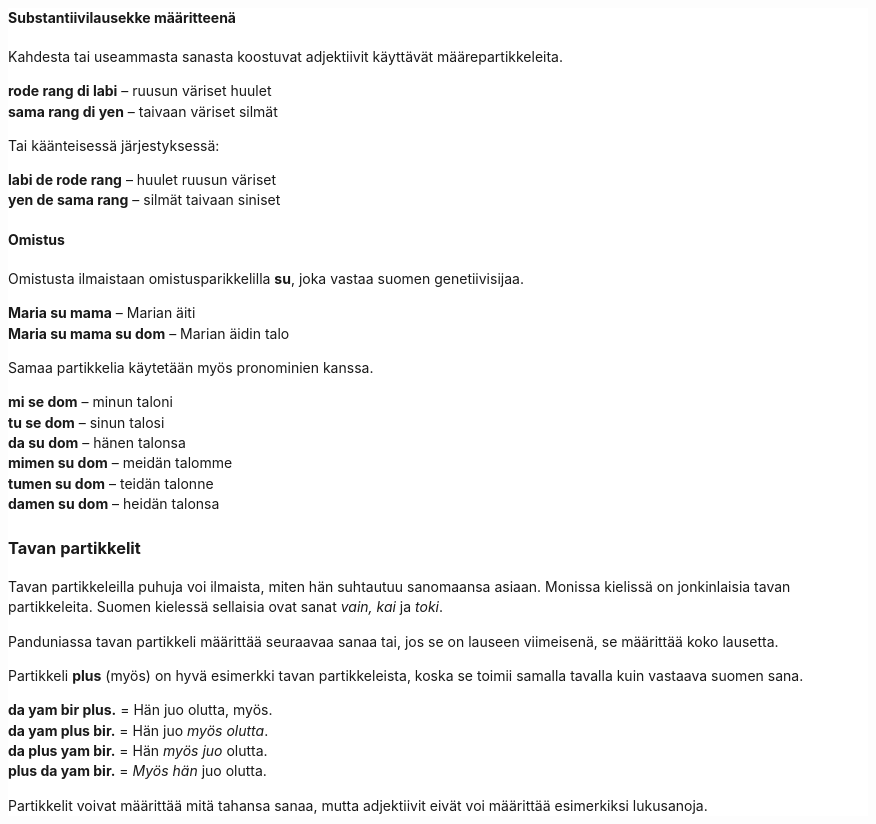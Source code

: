 #### Substantiivilausekke määritteenä


Kahdesta tai useammasta sanasta koostuvat adjektiivit käyttävät määrepartikkeleita.

**rode rang di labi**
– ruusun väriset huulet  
**sama rang di yen**
– taivaan väriset silmät

Tai käänteisessä järjestyksessä:

**labi de rode rang**
– huulet ruusun väriset  
**yen de sama rang**
– silmät taivaan siniset



#### Omistus

Omistusta ilmaistaan omistusparikkelilla
**su**,
joka vastaa suomen genetiivisijaa.

**Maria su mama**
– Marian äiti  
**Maria su mama su dom**
– Marian äidin talo

Samaa partikkelia käytetään myös pronominien kanssa.

**mi se dom**
– minun taloni  
**tu se dom**
– sinun talosi  
**da su dom**
– hänen talonsa  
**mimen su dom**
– meidän talomme  
**tumen su dom**
– teidän talonne  
**damen su dom**
– heidän talonsa


### Tavan partikkelit

Tavan partikkeleilla puhuja voi ilmaista, miten hän suhtautuu sanomaansa asiaan. Monissa kielissä on jonkinlaisia tavan partikkeleita. Suomen kielessä sellaisia ovat sanat _vain, kai_ ja _toki_.

Panduniassa tavan partikkeli määrittää seuraavaa sanaa tai, jos se on lauseen viimeisenä, se määrittää koko lausetta.

Partikkeli **plus** (myös) on hyvä esimerkki tavan partikkeleista, koska se toimii samalla tavalla kuin vastaava suomen sana.

**da yam bir plus.**
= Hän juo olutta, myös.  
**da yam plus bir.**
= Hän juo _myös olutta_.  
**da plus yam bir.**
= Hän _myös juo_ olutta.  
**plus da yam bir.**
= _Myös hän_ juo olutta.

Partikkelit voivat määrittää mitä tahansa sanaa, mutta adjektiivit eivät voi määrittää esimerkiksi lukusanoja.


